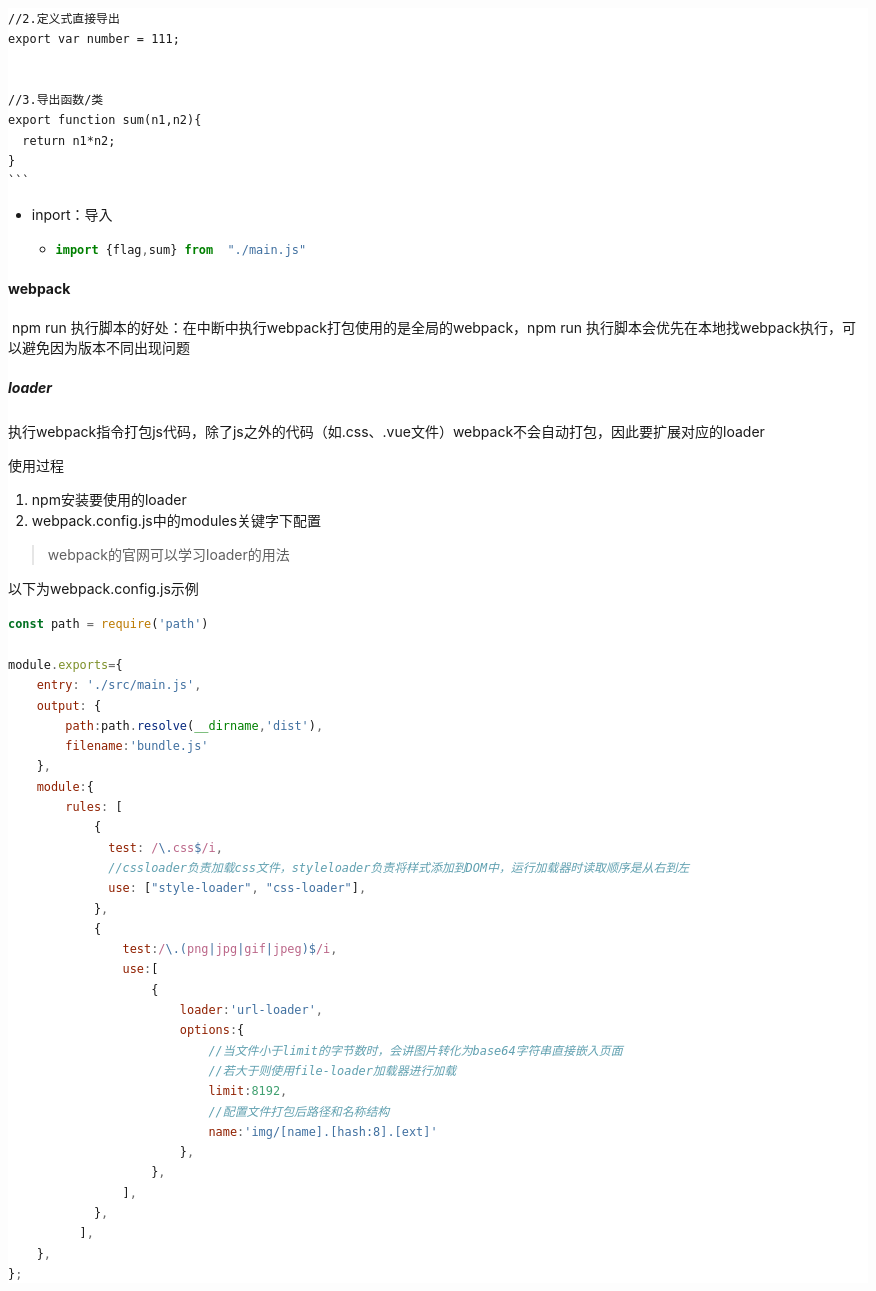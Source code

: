     //2.定义式直接导出
    export var number = 111;
    
    
    //3.导出函数/类
    export function sum(n1,n2){
      return n1*n2;
    }
    ```

    

- inport：导入

  - ```javascript
    import {flag,sum} from  "./main.js"
    ```

#### webpack

​	npm run 执行脚本的好处：在中断中执行webpack打包使用的是全局的webpack，npm run 执行脚本会优先在本地找webpack执行，可以避免因为版本不同出现问题 



##### loader

​	执行webpack指令打包js代码，除了js之外的代码（如.css、.vue文件）webpack不会自动打包，因此要扩展对应的loader

使用过程

1. npm安装要使用的loader
2. webpack.config.js中的modules关键字下配置

> webpack的官网可以学习loader的用法

以下为webpack.config.js示例

```javascript
const path = require('path')

module.exports={
    entry: './src/main.js',
    output: {
        path:path.resolve(__dirname,'dist'),
        filename:'bundle.js'
    },
    module:{
        rules: [
            {
              test: /\.css$/i,
              //cssloader负责加载css文件，styleloader负责将样式添加到DOM中，运行加载器时读取顺序是从右到左
              use: ["style-loader", "css-loader"],
            },
            {
                test:/\.(png|jpg|gif|jpeg)$/i,
                use:[
                    {
                        loader:'url-loader',
                        options:{
                            //当文件小于limit的字节数时，会讲图片转化为base64字符串直接嵌入页面
                            //若大于则使用file-loader加载器进行加载
                            limit:8192,        
                            //配置文件打包后路径和名称结构             
                            name:'img/[name].[hash:8].[ext]'
                        },
                    },
                ],
            },
          ],
    },
};
```